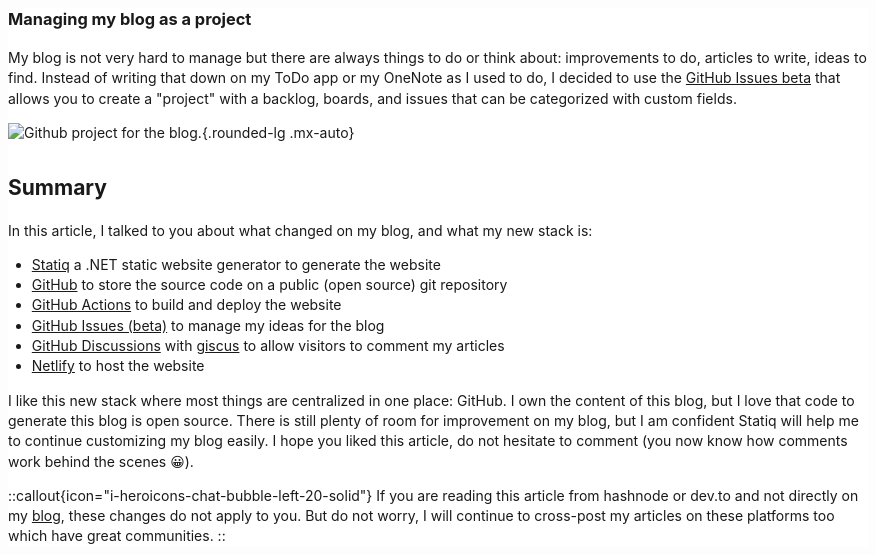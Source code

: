 ### Managing my blog as a project

My blog is not very hard to manage but there are always things to do or think about: improvements to do, articles to write, ideas to find. Instead of writing that down on my ToDo app or my OneNote as I used to do, I decided to use the [GitHub Issues beta](https://github.com/features/issues/) that allows you to create a "project" with a backlog, boards, and issues that can be categorized with custom fields.

![Github project for the blog.](/posts/images/migrating_blog_6.png){.rounded-lg .mx-auto}

## Summary

In this article, I talked to you about what changed on my blog, and what my new stack is:
- [Statiq](https://www.statiq.dev/web/) a .NET static website generator to generate the website
- [GitHub](https://github.com/) to store the source code on a public (open source) git repository
- [GitHub Actions](https://github.com/features/actions) to build and deploy the website
- [GitHub Issues (beta)](https://github.com/features/issues/) to manage my ideas for the blog
- [GitHub Discussions](https://docs.github.com/en/discussions) with [giscus](https://giscus.app/) to allow visitors to comment my articles
- [Netlify](https://www.netlify.com/) to host the website

I like this new stack where most things are centralized in one place: GitHub. I own the content of this blog, but I love that code to generate this blog is open source. There is still plenty of room for improvement on my blog, but I am confident Statiq will help me to continue customizing my blog easily. I hope you liked this article, do not hesitate to comment (you now know how comments work behind the scenes 😀).

::callout{icon="i-heroicons-chat-bubble-left-20-solid"}
If you are reading this article from hashnode or dev.to and not directly on my [blog](https://techwatching.dev), these changes do not apply to you. But do not worry, I will continue to cross-post my articles on these platforms too which have great communities.
::
